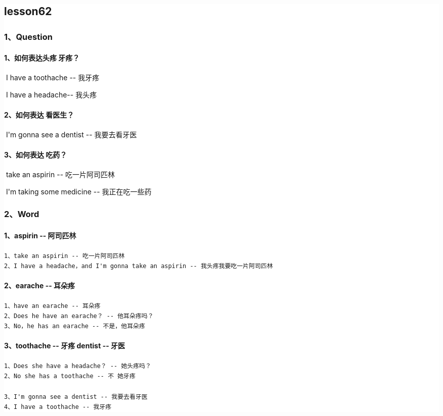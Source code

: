 


## lesson62



### 1、Question

#### 	1、如何表达头疼 牙疼？

​		I have a toothache -- 我牙疼

​		I have a headache-- 我头疼





#### 	2、如何表达 看医生？

​		I'm gonna see a dentist -- 我要去看牙医





#### 	3、如何表达 吃药？

​		take an aspirin -- 吃一片阿司匹林

​		I'm taking some medicine -- 我正在吃一些药



### 2、Word

#### 	1、aspirin -- 阿司匹林

```
1、take an aspirin -- 吃一片阿司匹林
2、I have a headache，and I'm gonna take an aspirin -- 我头疼我要吃一片阿司匹林

```



#### 	2、earache -- 耳朵疼

```
1、have an earache -- 耳朵疼
2、Does he have an earache？ -- 他耳朵疼吗？
3、No，he has an earache -- 不是，他耳朵疼
```



#### 	3、toothache -- 牙疼  dentist -- 牙医

```
1、Does she have a headache？ -- 她头疼吗？
2、No she has a toothache -- 不 她牙疼

3、I'm gonna see a dentist -- 我要去看牙医
4、I have a toothache -- 我牙疼
```
